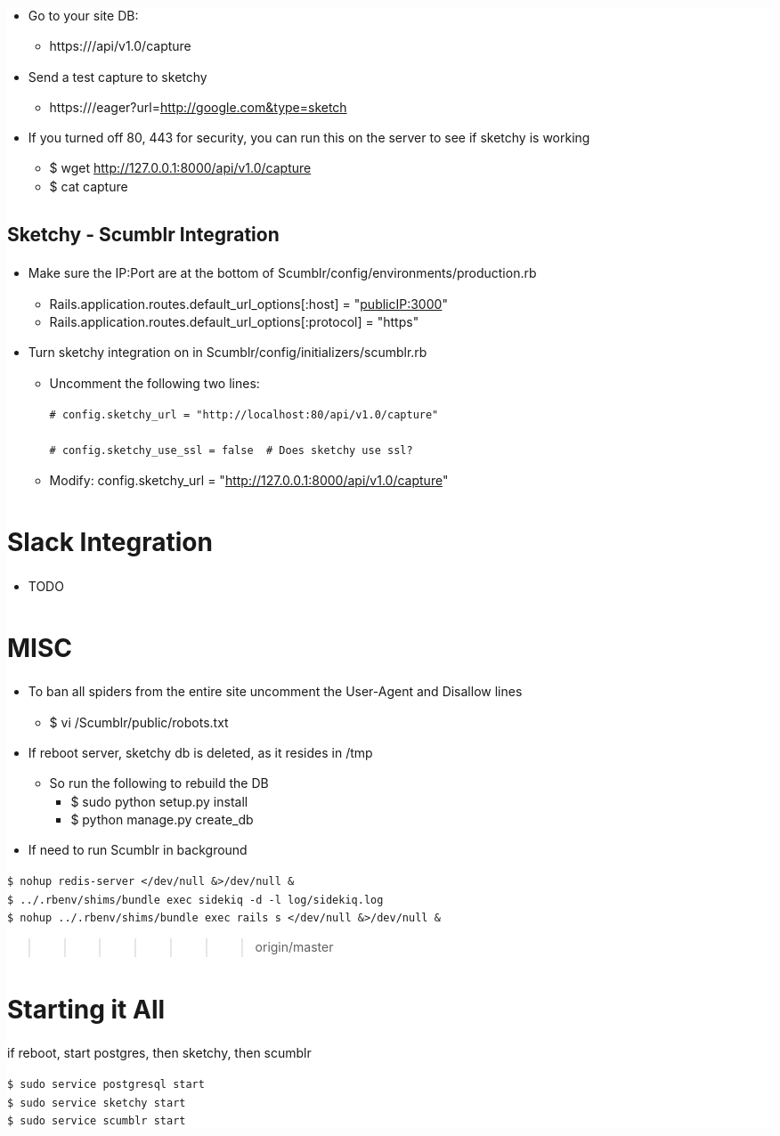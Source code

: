 - Go to your site DB:
	- https://<ip>/api/v1.0/capture

- Send a test capture to sketchy
	- https://<ip>/eager?url=http://google.com&type=sketch

- If you turned off 80, 443 for security, you can run this on the server to see if sketchy is working
	- $ wget http://127.0.0.1:8000/api/v1.0/capture
	- $ cat capture

## Sketchy - Scumblr Integration
- Make sure the IP:Port are at the bottom of Scumblr/config/environments/production.rb
	- Rails.application.routes.default_url_options[:host] = "<publicIP:3000>"
	- Rails.application.routes.default_url_options[:protocol] = "https"

- Turn sketchy integration on in Scumblr/config/initializers/scumblr.rb
	- Uncomment the following two lines:
		```
		# config.sketchy_url = "http://localhost:80/api/v1.0/capture"

		# config.sketchy_use_ssl = false  # Does sketchy use ssl?
	  	```

  	- Modify: config.sketchy_url = "http://127.0.0.1:8000/api/v1.0/capture"


# Slack Integration
- TODO


# MISC
- To ban all spiders from the entire site uncomment the User-Agent and Disallow lines
	- $ vi /Scumblr/public/robots.txt

- If reboot server, sketchy db is deleted, as it resides in /tmp
	- So run the following to rebuild the DB
		- $ sudo python setup.py install
		- $ python manage.py create_db

- If need to run Scumblr in background
```
$ nohup redis-server </dev/null &>/dev/null &
$ ../.rbenv/shims/bundle exec sidekiq -d -l log/sidekiq.log
$ nohup ../.rbenv/shims/bundle exec rails s </dev/null &>/dev/null &
```



>>>>>>> origin/master

# Starting it All
if reboot, start postgres, then sketchy, then scumblr

```
$ sudo service postgresql start
$ sudo service sketchy start
$ sudo service scumblr start
```

